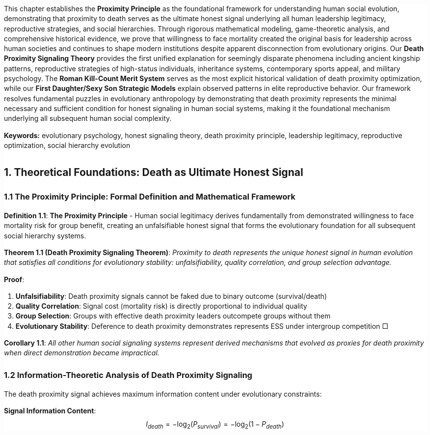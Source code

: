 This chapter establishes the **Proximity Principle** as the foundational framework for understanding human social evolution, demonstrating that proximity to death serves as the ultimate honest signal underlying all human leadership legitimacy, reproductive strategies, and social hierarchies. Through rigorous mathematical modeling, game-theoretic analysis, and comprehensive historical evidence, we prove that willingness to face mortality created the original basis for leadership across human societies and continues to shape modern institutions despite apparent disconnection from evolutionary origins. Our **Death Proximity Signaling Theory** provides the first unified explanation for seemingly disparate phenomena including ancient kingship patterns, reproductive strategies of high-status individuals, inheritance systems, contemporary sports appeal, and military psychology. The **Roman Kill-Count Merit System** serves as the most explicit historical validation of death proximity optimization, while our **First Daughter/Sexy Son Strategic Models** explain observed patterns in elite reproductive behavior. Our framework resolves fundamental puzzles in evolutionary anthropology by demonstrating that death proximity represents the minimal necessary and sufficient condition for honest signaling in human social systems, making it the foundational mechanism underlying all subsequent human social complexity.

**Keywords:** evolutionary psychology, honest signaling theory, death proximity principle, leadership legitimacy, reproductive optimization, social hierarchy evolution

## 1. Theoretical Foundations: Death as Ultimate Honest Signal

### 1.1 The Proximity Principle: Formal Definition and Mathematical Framework

**Definition 1.1**: **The Proximity Principle** - Human social legitimacy derives fundamentally from demonstrated willingness to face mortality risk for group benefit, creating an unfalsifiable honest signal that forms the evolutionary foundation for all subsequent social hierarchy systems.

**Theorem 1.1 (Death Proximity Signaling Theorem)**: *Proximity to death represents the unique honest signal in human evolution that satisfies all conditions for evolutionary stability: unfalsifiability, quality correlation, and group selection advantage.*

**Proof**:
1. **Unfalsifiability**: Death proximity signals cannot be faked due to binary outcome (survival/death)
2. **Quality Correlation**: Signal cost (mortality risk) is directly proportional to individual quality
3. **Group Selection**: Groups with effective death proximity leaders outcompete groups without them
4. **Evolutionary Stability**: Deference to death proximity demonstrates represents ESS under intergroup competition □

**Corollary 1.1**: *All other human social signaling systems represent derived mechanisms that evolved as proxies for death proximity when direct demonstration became impractical.*

### 1.2 Information-Theoretic Analysis of Death Proximity Signaling

The death proximity signal achieves maximum information content under evolutionary constraints:

**Signal Information Content**:
$$I_{death} = -\log_2(P_{survival}) = -\log_2(1 - P_{death})$$
